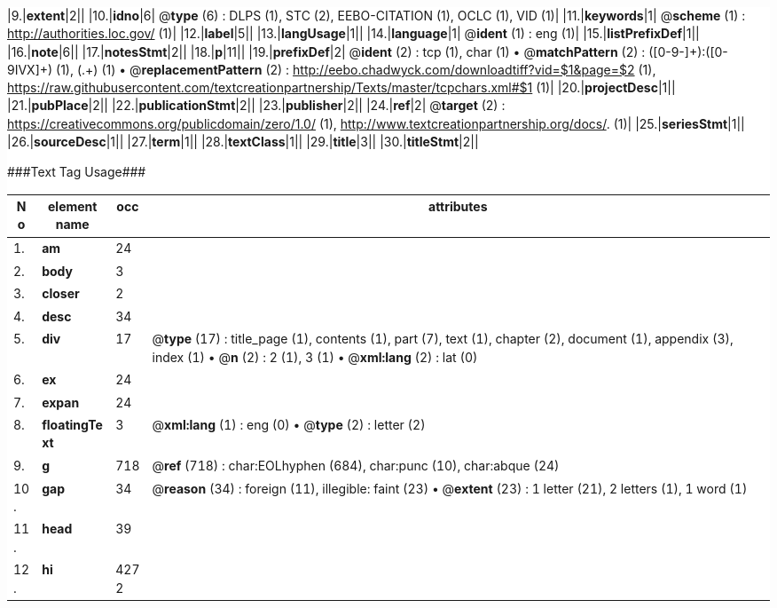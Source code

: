 |9.|__extent__|2||
|10.|__idno__|6| @__type__ (6) : DLPS (1), STC (2), EEBO-CITATION (1), OCLC (1), VID (1)|
|11.|__keywords__|1| @__scheme__ (1) : http://authorities.loc.gov/ (1)|
|12.|__label__|5||
|13.|__langUsage__|1||
|14.|__language__|1| @__ident__ (1) : eng (1)|
|15.|__listPrefixDef__|1||
|16.|__note__|6||
|17.|__notesStmt__|2||
|18.|__p__|11||
|19.|__prefixDef__|2| @__ident__ (2) : tcp (1), char (1)  •  @__matchPattern__ (2) : ([0-9\-]+):([0-9IVX]+) (1), (.+) (1)  •  @__replacementPattern__ (2) : http://eebo.chadwyck.com/downloadtiff?vid=$1&page=$2 (1), https://raw.githubusercontent.com/textcreationpartnership/Texts/master/tcpchars.xml#$1 (1)|
|20.|__projectDesc__|1||
|21.|__pubPlace__|2||
|22.|__publicationStmt__|2||
|23.|__publisher__|2||
|24.|__ref__|2| @__target__ (2) : https://creativecommons.org/publicdomain/zero/1.0/ (1), http://www.textcreationpartnership.org/docs/. (1)|
|25.|__seriesStmt__|1||
|26.|__sourceDesc__|1||
|27.|__term__|1||
|28.|__textClass__|1||
|29.|__title__|3||
|30.|__titleStmt__|2||


###Text Tag Usage###

|No|element name|occ|attributes|
|---|---|---|---|
|1.|__am__|24||
|2.|__body__|3||
|3.|__closer__|2||
|4.|__desc__|34||
|5.|__div__|17| @__type__ (17) : title_page (1), contents (1), part (7), text (1), chapter (2), document (1), appendix (3), index (1)  •  @__n__ (2) : 2 (1), 3 (1)  •  @__xml:lang__ (2) : lat (0)|
|6.|__ex__|24||
|7.|__expan__|24||
|8.|__floatingText__|3| @__xml:lang__ (1) : eng (0)  •  @__type__ (2) : letter (2)|
|9.|__g__|718| @__ref__ (718) : char:EOLhyphen (684), char:punc (10), char:abque (24)|
|10.|__gap__|34| @__reason__ (34) : foreign (11), illegible: faint (23)  •  @__extent__ (23) : 1 letter (21), 2 letters (1), 1 word (1)|
|11.|__head__|39||
|12.|__hi__|4272||